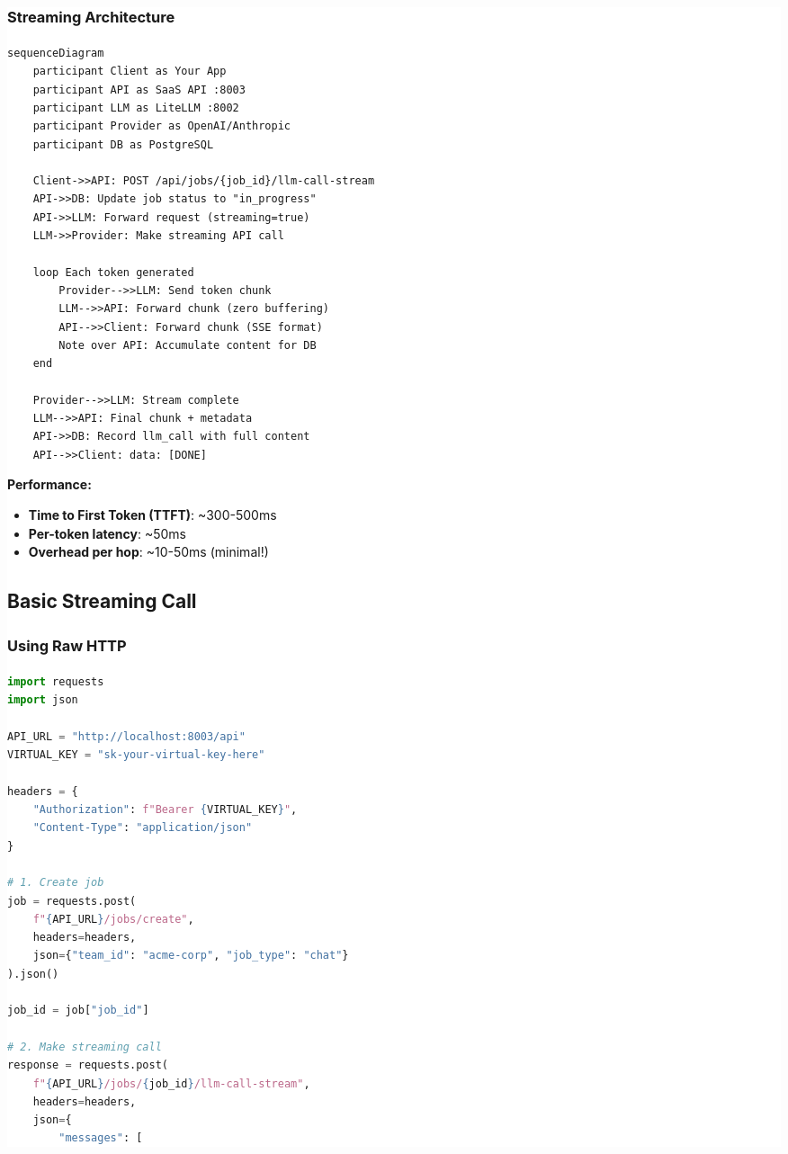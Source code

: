 ### Streaming Architecture

```mermaid
sequenceDiagram
    participant Client as Your App
    participant API as SaaS API :8003
    participant LLM as LiteLLM :8002
    participant Provider as OpenAI/Anthropic
    participant DB as PostgreSQL

    Client->>API: POST /api/jobs/{job_id}/llm-call-stream
    API->>DB: Update job status to "in_progress"
    API->>LLM: Forward request (streaming=true)
    LLM->>Provider: Make streaming API call

    loop Each token generated
        Provider-->>LLM: Send token chunk
        LLM-->>API: Forward chunk (zero buffering)
        API-->>Client: Forward chunk (SSE format)
        Note over API: Accumulate content for DB
    end

    Provider-->>LLM: Stream complete
    LLM-->>API: Final chunk + metadata
    API->>DB: Record llm_call with full content
    API-->>Client: data: [DONE]
```

**Performance:**
- **Time to First Token (TTFT)**: ~300-500ms
- **Per-token latency**: ~50ms
- **Overhead per hop**: ~10-50ms (minimal!)

## Basic Streaming Call

### Using Raw HTTP

```python
import requests
import json

API_URL = "http://localhost:8003/api"
VIRTUAL_KEY = "sk-your-virtual-key-here"

headers = {
    "Authorization": f"Bearer {VIRTUAL_KEY}",
    "Content-Type": "application/json"
}

# 1. Create job
job = requests.post(
    f"{API_URL}/jobs/create",
    headers=headers,
    json={"team_id": "acme-corp", "job_type": "chat"}
).json()

job_id = job["job_id"]

# 2. Make streaming call
response = requests.post(
    f"{API_URL}/jobs/{job_id}/llm-call-stream",
    headers=headers,
    json={
        "messages": [
```